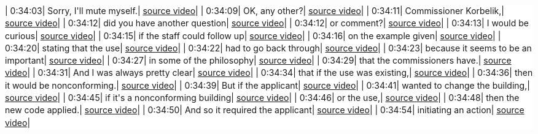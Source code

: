 | 0:34:03| Sorry, I'll mute myself.| [source video](https://archive.org/details/planning-r-399-210112-agenda-review?start=2043)|
| 0:34:09| OK, any other?| [source video](https://archive.org/details/planning-r-399-210112-agenda-review?start=2049)|
| 0:34:11| Commissioner Korbelik,| [source video](https://archive.org/details/planning-r-399-210112-agenda-review?start=2051)|
| 0:34:12| did you have another question| [source video](https://archive.org/details/planning-r-399-210112-agenda-review?start=2052)|
| 0:34:12| or comment?| [source video](https://archive.org/details/planning-r-399-210112-agenda-review?start=2052)|
| 0:34:13| I would be curious| [source video](https://archive.org/details/planning-r-399-210112-agenda-review?start=2053)|
| 0:34:15| if the staff could follow up| [source video](https://archive.org/details/planning-r-399-210112-agenda-review?start=2055)|
| 0:34:16| on the example given| [source video](https://archive.org/details/planning-r-399-210112-agenda-review?start=2056)|
| 0:34:20| stating that the use| [source video](https://archive.org/details/planning-r-399-210112-agenda-review?start=2060)|
| 0:34:22| had to go back through| [source video](https://archive.org/details/planning-r-399-210112-agenda-review?start=2062)|
| 0:34:23| because it seems to be an important| [source video](https://archive.org/details/planning-r-399-210112-agenda-review?start=2063)|
| 0:34:27| in some of the philosophy| [source video](https://archive.org/details/planning-r-399-210112-agenda-review?start=2067)|
| 0:34:29| that the commissioners have.| [source video](https://archive.org/details/planning-r-399-210112-agenda-review?start=2069)|
| 0:34:31| And I was always pretty clear| [source video](https://archive.org/details/planning-r-399-210112-agenda-review?start=2071)|
| 0:34:34| that if the use was existing,| [source video](https://archive.org/details/planning-r-399-210112-agenda-review?start=2074)|
| 0:34:36| then it would be nonconforming.| [source video](https://archive.org/details/planning-r-399-210112-agenda-review?start=2076)|
| 0:34:39| But if the applicant| [source video](https://archive.org/details/planning-r-399-210112-agenda-review?start=2079)|
| 0:34:41| wanted to change the building,| [source video](https://archive.org/details/planning-r-399-210112-agenda-review?start=2081)|
| 0:34:45| if it's a nonconforming building| [source video](https://archive.org/details/planning-r-399-210112-agenda-review?start=2085)|
| 0:34:46| or the use,| [source video](https://archive.org/details/planning-r-399-210112-agenda-review?start=2086)|
| 0:34:48| then the new code applied.| [source video](https://archive.org/details/planning-r-399-210112-agenda-review?start=2088)|
| 0:34:50| And so it required the applicant| [source video](https://archive.org/details/planning-r-399-210112-agenda-review?start=2090)|
| 0:34:54| initiating an action| [source video](https://archive.org/details/planning-r-399-210112-agenda-review?start=2094)|
